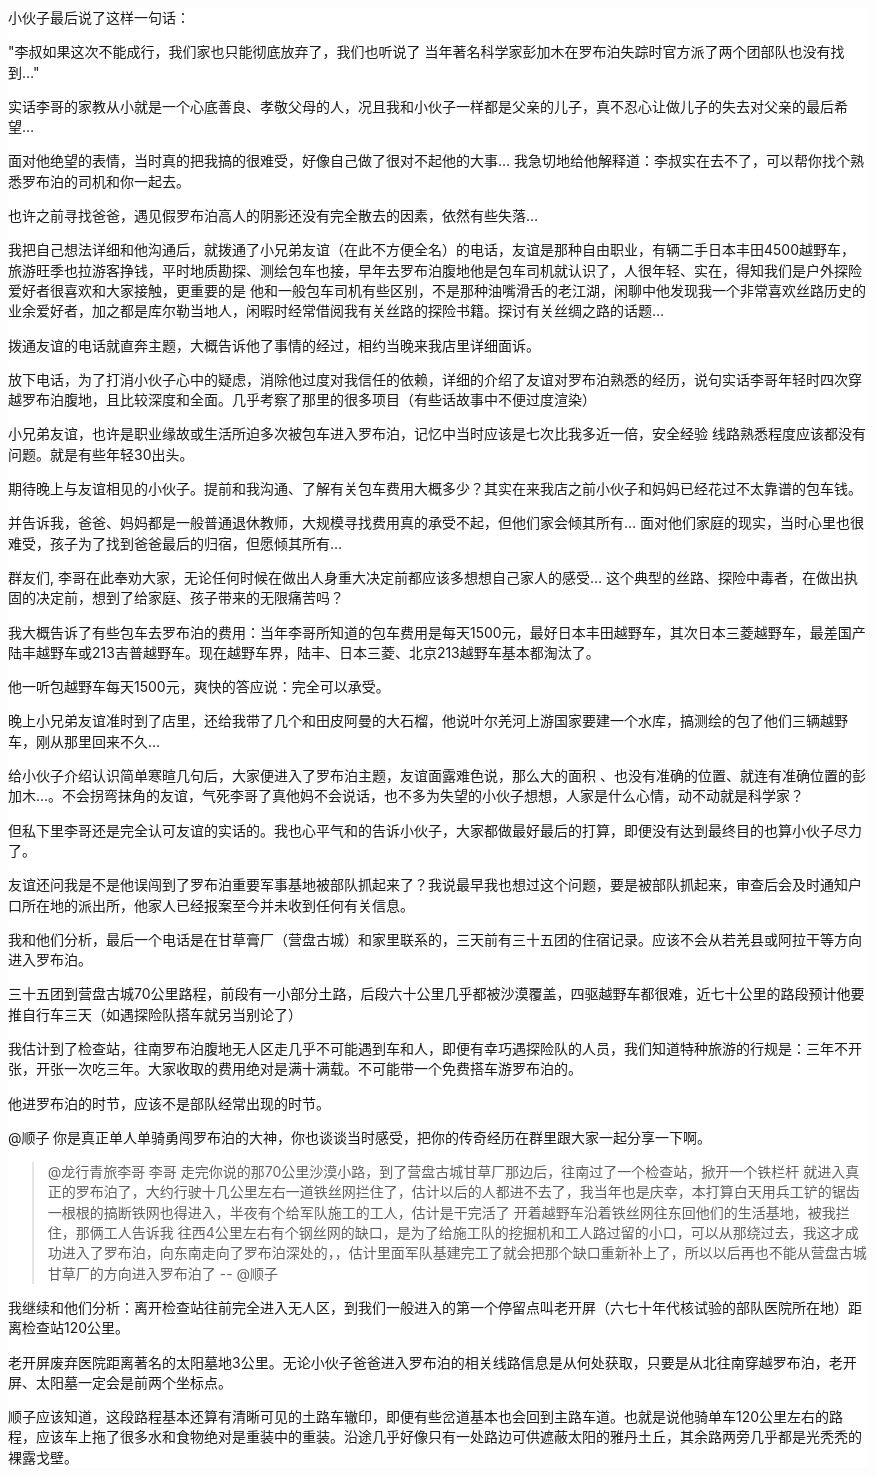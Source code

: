小伙子最后说了这样一句话：

"李叔如果这次不能成行，我们家也只能彻底放弃了，我们也听说了 当年著名科学家彭加木在罗布泊失踪时官方派了两个团部队也没有找到…"

实话李哥的家教从小就是一个心底善良、孝敬父母的人，况且我和小伙子一样都是父亲的儿子，真不忍心让做儿子的失去对父亲的最后希望…

面对他绝望的表情，当时真的把我搞的很难受，好像自己做了很对不起他的大事… 我急切地给他解释道：李叔实在去不了，可以帮你找个熟悉罗布泊的司机和你一起去。

也许之前寻找爸爸，遇见假罗布泊高人的阴影还没有完全散去的因素，依然有些失落…

我把自己想法详细和他沟通后，就拨通了小兄弟友谊（在此不方便全名）的电话，友谊是那种自由职业，有辆二手日本丰田4500越野车，旅游旺季也拉游客挣钱，平时地质勘探、测绘包车也接，早年去罗布泊腹地他是包车司机就认识了，人很年轻、实在，得知我们是户外探险爱好者很喜欢和大家接触，更重要的是 他和一般包车司机有些区别，不是那种油嘴滑舌的老江湖，闲聊中他发现我一个非常喜欢丝路历史的业余爱好者，加之都是库尔勒当地人，闲暇时经常借阅我有关丝路的探险书籍。探讨有关丝绸之路的话题…

拨通友谊的电话就直奔主题，大概告诉他了事情的经过，相约当晚来我店里详细面诉。

放下电话，为了打消小伙子心中的疑虑，消除他过度对我信任的依赖，详细的介绍了友谊对罗布泊熟悉的经历，说句实话李哥年轻时四次穿越罗布泊腹地，且比较深度和全面。几乎考察了那里的很多项目（有些话故事中不便过度渲染）

小兄弟友谊，也许是职业缘故或生活所迫多次被包车进入罗布泊，记忆中当时应该是七次比我多近一倍，安全经验 线路熟悉程度应该都没有问题。就是有些年轻30出头。

期待晚上与友谊相见的小伙子。提前和我沟通、了解有关包车费用大概多少？其实在来我店之前小伙子和妈妈已经花过不太靠谱的包车钱。

并告诉我，爸爸、妈妈都是一般普通退休教师，大规模寻找费用真的承受不起，但他们家会倾其所有… 面对他们家庭的现实，当时心里也很难受，孩子为了找到爸爸最后的归宿，但愿倾其所有…

群友们, 李哥在此奉劝大家，无论任何时候在做出人身重大决定前都应该多想想自己家人的感受… 这个典型的丝路、探险中毒者，在做出执固的决定前，想到了给家庭、孩子带来的无限痛苦吗？

我大概告诉了有些包车去罗布泊的费用：当年李哥所知道的包车费用是每天1500元，最好日本丰田越野车，其次日本三菱越野车，最差国产陆丰越野车或213吉普越野车。现在越野车界，陆丰、日本三菱、北京213越野车基本都淘汰了。

他一听包越野车每天1500元，爽快的答应说：完全可以承受。

晚上小兄弟友谊准时到了店里，还给我带了几个和田皮阿曼的大石榴，他说叶尔羌河上游国家要建一个水库，搞测绘的包了他们三辆越野车，刚从那里回来不久…

给小伙子介绍认识简单寒暄几句后，大家便进入了罗布泊主题，友谊面露难色说，那么大的面积 、也没有准确的位置、就连有准确位置的彭加木…。不会拐弯抹角的友谊，气死李哥了真他妈不会说话，也不多为失望的小伙子想想，人家是什么心情，动不动就是科学家？

但私下里李哥还是完全认可友谊的实话的。我也心平气和的告诉小伙子，大家都做最好最后的打算，即便没有达到最终目的也算小伙子尽力了。

友谊还问我是不是他误闯到了罗布泊重要军事基地被部队抓起来了？我说最早我也想过这个问题，要是被部队抓起来，审查后会及时通知户口所在地的派出所，他家人已经报案至今并未收到任何有关信息。

我和他们分析，最后一个电话是在甘草膏厂（营盘古城）和家里联系的，三天前有三十五团的住宿记录。应该不会从若羌县或阿拉干等方向进入罗布泊。

三十五团到营盘古城70公里路程，前段有一小部分土路，后段六十公里几乎都被沙漠覆盖，四驱越野车都很难，近七十公里的路段预计他要推自行车三天（如遇探险队搭车就另当别论了）

我估计到了检查站，往南罗布泊腹地无人区走几乎不可能遇到车和人，即便有幸巧遇探险队的人员，我们知道特种旅游的行规是：三年不开张，开张一次吃三年。大家收取的费用绝对是满十满载。不可能带一个免费搭车游罗布泊的。

他进罗布泊的时节，应该不是部队经常出现的时节。

@顺子 你是真正单人单骑勇闯罗布泊的大神，你也谈谈当时感受，把你的传奇经历在群里跟大家一起分享一下啊。

> @龙行青旅李哥 李哥 走完你说的那70公里沙漠小路，到了营盘古城甘草厂那边后，往南过了一个检查站，掀开一个铁栏杆 就进入真正的罗布泊了，大约行驶十几公里左右一道铁丝网拦住了，估计以后的人都进不去了，我当年也是庆幸，本打算白天用兵工铲的锯齿 一根根的搞断铁网也得进入，半夜有个给军队施工的工人，估计是干完活了 开着越野车沿着铁丝网往东回他们的生活基地，被我拦住，那俩工人告诉我 往西4公里左右有个钢丝网的缺口，是为了给施工队的挖掘机和工人路过留的小口，可以从那绕过去，我这才成功进入了罗布泊，向东南走向了罗布泊深处的，，估计里面军队基建完工了就会把那个缺口重新补上了，所以以后再也不能从营盘古城甘草厂的方向进入罗布泊了 -- @顺子

我继续和他们分析：离开检查站往前完全进入无人区，到我们一般进入的第一个停留点叫老开屏（六七十年代核试验的部队医院所在地）距离检查站120公里。

老开屏废弃医院距离著名的太阳墓地3公里。无论小伙子爸爸进入罗布泊的相关线路信息是从何处获取，只要是从北往南穿越罗布泊，老开屏、太阳墓一定会是前两个坐标点。

顺子应该知道，这段路程基本还算有清晰可见的土路车辙印，即便有些岔道基本也会回到主路车道。也就是说他骑单车120公里左右的路程，应该车上拖了很多水和食物绝对是重装中的重装。沿途几乎好像只有一处路边可供遮蔽太阳的雅丹土丘，其余路两旁几乎都是光秃秃的裸露戈壁。
